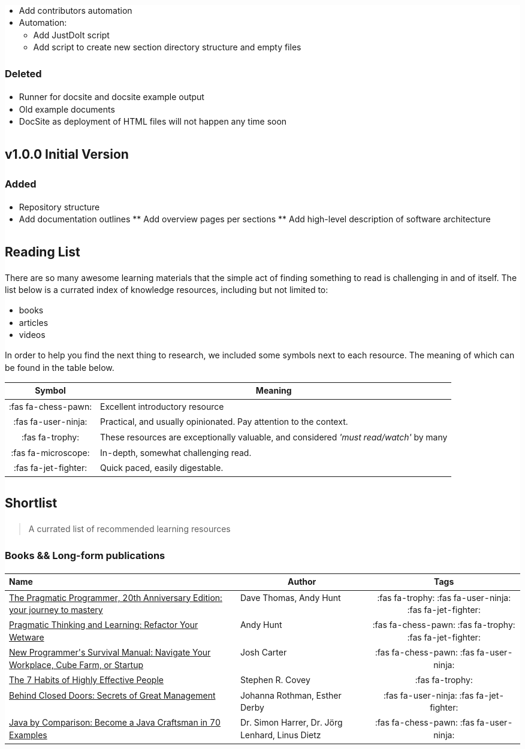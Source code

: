  * Add contributors automation
* Automation:
  * Add JustDoIt script
  * Add script to create new section directory structure and empty files

### Deleted

* Runner for docsite and docsite example output
* Old example documents
* DocSite as deployment of HTML files will not happen any time soon

## v1.0.0 Initial Version
### Added 
* Repository structure 
* Add documentation outlines
  ** Add overview pages per sections
  ** Add high-level description of software architecture


## Reading List

There are so many awesome learning materials that the simple act of finding something 
to read is challenging in and of itself. The list below is a currated index of knowledge resources,
including but not limited to: 
- books
- articles
- videos

In order to help you find the next thing to research, we included some symbols next to each resource.
The meaning of which can be found in the table below.

| Symbol | Meaning |
|:---:|---|
| :fas fa-chess-pawn: | Excellent introductory resource |
| :fas fa-user-ninja: | Practical, and usually opinionated. Pay attention to the context. |
| :fas fa-trophy: | These resources are exceptionally valuable, and considered _'must read/watch'_ by many |
| :fas fa-microscope: | In-depth, somewhat challenging read. |
| :fas fa-jet-fighter: | Quick paced, easily digestable. |

## Shortlist

> A currated list of recommended learning resources



### **Books && Long-form publications**

| Name | Author | Tags |
|:--|---|:---:|
| [The Pragmatic Programmer, 20th Anniversary Edition: your journey to mastery](https://pragprog.com/titles/tpp20/the-pragmatic-programmer-20th-anniversary-edition/) | Dave Thomas, Andy Hunt | :fas fa-trophy: :fas fa-user-ninja: :fas fa-jet-fighter: |
| [Pragmatic Thinking and Learning: Refactor Your Wetware](https://pragprog.com/titles/ahptl/pragmatic-thinking-and-learning/) | Andy Hunt | :fas fa-chess-pawn: :fas fa-trophy: :fas fa-jet-fighter: |
| [New Programmer's Survival Manual: Navigate Your Workplace, Cube Farm, or Startup](https://pragprog.com/titles/jcdeg/new-programmer-s-survival-manual/) | Josh Carter | :fas fa-chess-pawn: :fas fa-user-ninja: |
| [The 7 Habits of Highly Effective People](https://www.goodreads.com/book/show/36072.The_7_Habits_of_Highly_Effective_People) | Stephen R. Covey | :fas fa-trophy: |
| [Behind Closed Doors: Secrets of Great Management](https://pragprog.com/titles/rdbcd/behind-closed-doors/) | Johanna Rothman, Esther Derby | :fas fa-user-ninja: :fas fa-jet-fighter: |
| [Java by Comparison: Become a Java Craftsman in 70 Examples](https://pragprog.com/titles/javacomp/java-by-comparison/) | Dr. Simon Harrer, Dr. Jörg Lenhard, Linus Dietz | :fas fa-chess-pawn: :fas fa-user-ninja: | 